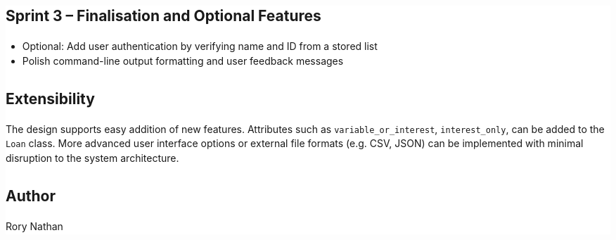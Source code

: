 
## Sprint 3 – Finalisation and Optional Features
- Optional: Add user authentication by verifying name and ID from a stored list
- Polish command-line output formatting and user feedback messages



## Extensibility
The design supports easy addition of new features. Attributes such as `variable_or_interest`, `interest_only`, can be added to the `Loan` class. More advanced user interface options or external file formats (e.g. CSV, JSON) can be implemented with minimal disruption to the system architecture.

## Author
Rory Nathan